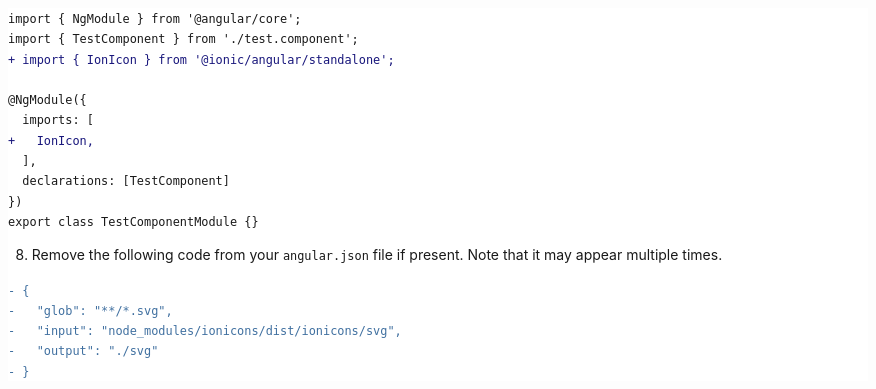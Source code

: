 ```diff title="test.module.ts"
import { NgModule } from '@angular/core';
import { TestComponent } from './test.component';
+ import { IonIcon } from '@ionic/angular/standalone';

@NgModule({
  imports: [
+   IonIcon,
  ],
  declarations: [TestComponent]
})
export class TestComponentModule {}
```

8. Remove the following code from your `angular.json` file if present. Note that it may appear multiple times.

```diff title="angular.json"
- {
-   "glob": "**/*.svg",
-   "input": "node_modules/ionicons/dist/ionicons/svg",
-   "output": "./svg"
- }
```
